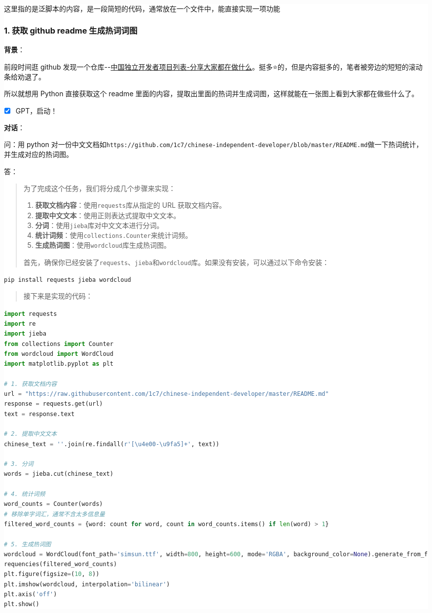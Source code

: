这里指的是泛脚本的内容，是一段简短的代码，通常放在一个文件中，能直接实现一项功能

### 1. 获取 github readme 生成热词词图

**背景**：

前段时间逛 github 发现一个仓库--[中国独立开发者项目列表-分享大家都在做什么](https://github.com/1c7/chinese-independent-developer)。挺多⭐的，但是内容挺多的，笔者被旁边的短短的滚动条给劝退了。

所以就想用 Python 直接获取这个 readme 里面的内容，提取出里面的热词并生成词图，这样就能在一张图上看到大家都在做些什么了。

- [x] GPT，启动！

**对话**：

问：用 python 对一份中文文档如`https://github.com/1c7/chinese-independent-developer/blob/master/README.md`做一下热词统计，并生成对应的热词图。

答：

> 为了完成这个任务，我们将分成几个步骤来实现：
> 
> 1. **获取文档内容**：使用`requests`库从指定的 URL 获取文档内容。
> 2. **提取中文文本**：使用正则表达式提取中文文本。
> 3. **分词**：使用`jieba`库对中文文本进行分词。
> 4. **统计词频**：使用`collections.Counter`来统计词频。
> 5. **生成热词图**：使用`wordcloud`库生成热词图。
> 
> 首先，确保你已经安装了`requests`、`jieba`和`wordcloud`库。如果没有安装，可以通过以下命令安装：
> 
```sh
pip install requests jieba wordcloud
```
> 
> 接下来是实现的代码：
> 
```python
import requests
import re
import jieba
from collections import Counter
from wordcloud import WordCloud
import matplotlib.pyplot as plt

# 1. 获取文档内容
url = "https://raw.githubusercontent.com/1c7/chinese-independent-developer/master/README.md"
response = requests.get(url)
text = response.text

# 2. 提取中文文本
chinese_text = ''.join(re.findall(r'[\u4e00-\u9fa5]+', text))

# 3. 分词
words = jieba.cut(chinese_text)

# 4. 统计词频
word_counts = Counter(words)
# 移除单字词汇，通常不含太多信息量
filtered_word_counts = {word: count for word, count in word_counts.items() if len(word) > 1}

# 5. 生成热词图
wordcloud = WordCloud(font_path='simsun.ttf', width=800, height=600, mode='RGBA', background_color=None).generate_from_frequencies(filtered_word_counts)
plt.figure(figsize=(10, 8))
plt.imshow(wordcloud, interpolation='bilinear')
plt.axis('off')
plt.show()
```